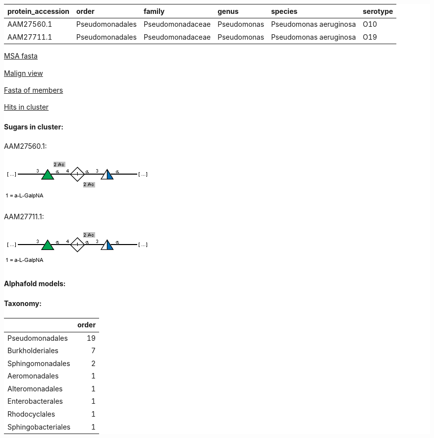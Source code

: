 | protein_accession   | order           | family           | genus       | species                | serotype   |
|:--------------------|:----------------|:-----------------|:------------|:-----------------------|:-----------|
| AAM27560.1          | Pseudomonadales | Pseudomonadaceae | Pseudomonas | Pseudomonas aeruginosa | O10        |
| AAM27711.1          | Pseudomonadales | Pseudomonadaceae | Pseudomonas | Pseudomonas aeruginosa | O19        |

[MSA fasta](https://github.com/idameitil/phd/tree/master/data/wzy/ssn-clusterings/clustering/2205241419/clusters/0035_45/sequences.afa)

[Malign view](https://github.com/idameitil/phd/tree/master/data/wzy/ssn-clusterings/clustering/2205241419/clusters/0035_45/sequences.malign)

[Fasta of members](https://github.com/idameitil/phd/tree/master/data/wzy/ssn-clusterings/clustering/2205241419/clusters/0035_45/sequences.fa)

[Hits in cluster](https://github.com/idameitil/phd/tree/master/data/wzy/ssn-clusterings/clustering/2205241419/clusters/0035_45/hits.tsv)

#### Sugars in cluster:

AAM27560.1:

![](../../../../csdb/images/11180.gif)

AAM27711.1:

![](../../../../csdb/images/11026.gif)

#### Alphafold models:

#### Taxonomy:

|                    |   order |
|:-------------------|--------:|
| Pseudomonadales    |      19 |
| Burkholderiales    |       7 |
| Sphingomonadales   |       2 |
| Aeromonadales      |       1 |
| Alteromonadales    |       1 |
| Enterobacterales   |       1 |
| Rhodocyclales      |       1 |
| Sphingobacteriales |       1 |
